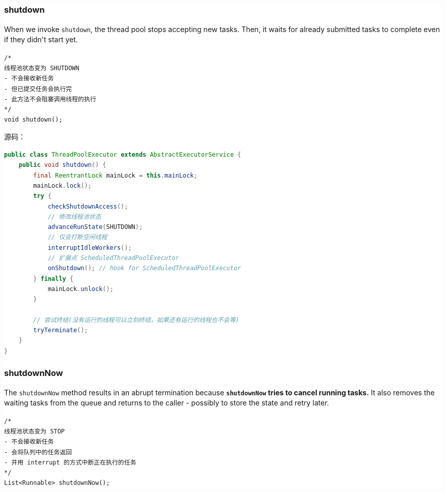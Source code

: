 ### shutdown

When we invoke `shutdown`, the thread pool stops accepting new tasks.
Then, it waits for already submitted tasks to complete even if they didn't start yet.

```text
/*
线程池状态变为 SHUTDOWN
- 不会接收新任务
- 但已提交任务会执行完
- 此方法不会阻塞调用线程的执行
*/
void shutdown();

```

源码：

```java
public class ThreadPoolExecutor extends AbstractExecutorService {
    public void shutdown() {
        final ReentrantLock mainLock = this.mainLock;
        mainLock.lock();
        try {
            checkShutdownAccess();
            // 修改线程池状态
            advanceRunState(SHUTDOWN);
            // 仅会打断空闲线程
            interruptIdleWorkers();
            // 扩展点 ScheduledThreadPoolExecutor
            onShutdown(); // hook for ScheduledThreadPoolExecutor
        } finally {
            mainLock.unlock();
        }

        // 尝试终结(没有运行的线程可以立刻终结，如果还有运行的线程也不会等)
        tryTerminate();
    }
}
```

### shutdownNow

The `shutdownNow` method results in an abrupt termination because **`shutdownNow` tries to cancel running tasks.**
It also removes the waiting tasks from the queue and returns to the caller - possibly to store the state and retry
later.

```text
/*
线程池状态变为 STOP
- 不会接收新任务
- 会将队列中的任务返回
- 并用 interrupt 的方式中断正在执行的任务
*/
List<Runnable> shutdownNow();

```

